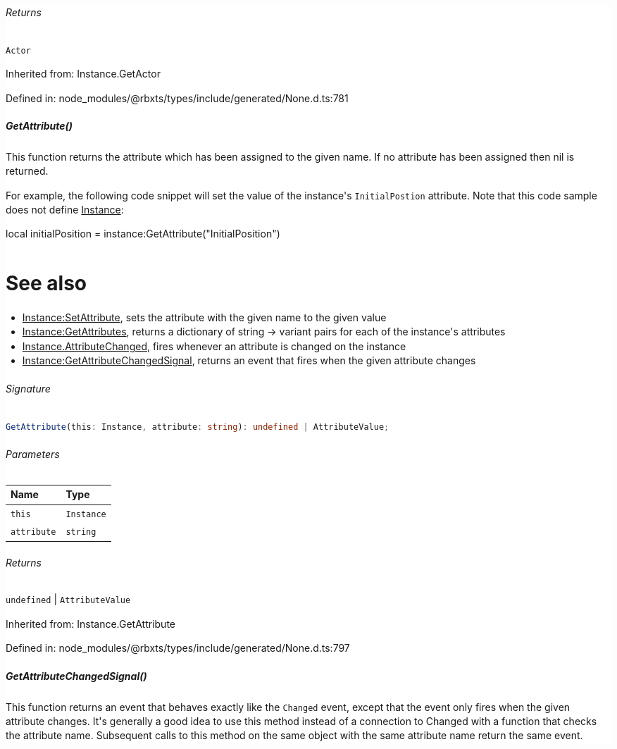 ###### Returns

`Actor`

Inherited from: Instance.GetActor

Defined in: node_modules/@rbxts/types/include/generated/None.d.ts:781

##### GetAttribute()

This function returns the attribute which has been assigned to the given name. If no attribute has been assigned then nil is returned.

For example, the following code snippet will set the value of the instance's `InitialPostion` attribute. Note that this code sample does not define [Instance](https://developer.roblox.com/en-us/api-reference/class/Instance):

local initialPosition = instance:GetAttribute("InitialPosition")

# See also

- [Instance:SetAttribute](https://developer.roblox.com/en-us/api-reference/function/Instance/SetAttribute), sets the attribute with the given name to the given value
- [Instance:GetAttributes](https://developer.roblox.com/en-us/api-reference/function/Instance/GetAttributes), returns a dictionary of string → variant pairs for each of the instance's attributes
- [Instance.AttributeChanged](https://developer.roblox.com/en-us/api-reference/event/Instance/AttributeChanged), fires whenever an attribute is changed on the instance
- [Instance:GetAttributeChangedSignal](https://developer.roblox.com/en-us/api-reference/function/Instance/GetAttributeChangedSignal), returns an event that fires when the given attribute changes

###### Signature

```ts
GetAttribute(this: Instance, attribute: string): undefined | AttributeValue;
```

###### Parameters

| Name        | Type       |
| :---------- | :--------- |
| `this`      | `Instance` |
| `attribute` | `string`   |

###### Returns

`undefined` \| `AttributeValue`

Inherited from: Instance.GetAttribute

Defined in: node_modules/@rbxts/types/include/generated/None.d.ts:797

##### GetAttributeChangedSignal()

This function returns an event that behaves exactly like the `Changed` event, except that the event only fires when the given attribute changes. It's generally a good idea to use this method instead of a connection to Changed with a function that checks the attribute name. Subsequent calls to this method on the same object with the same attribute name return the same event.
